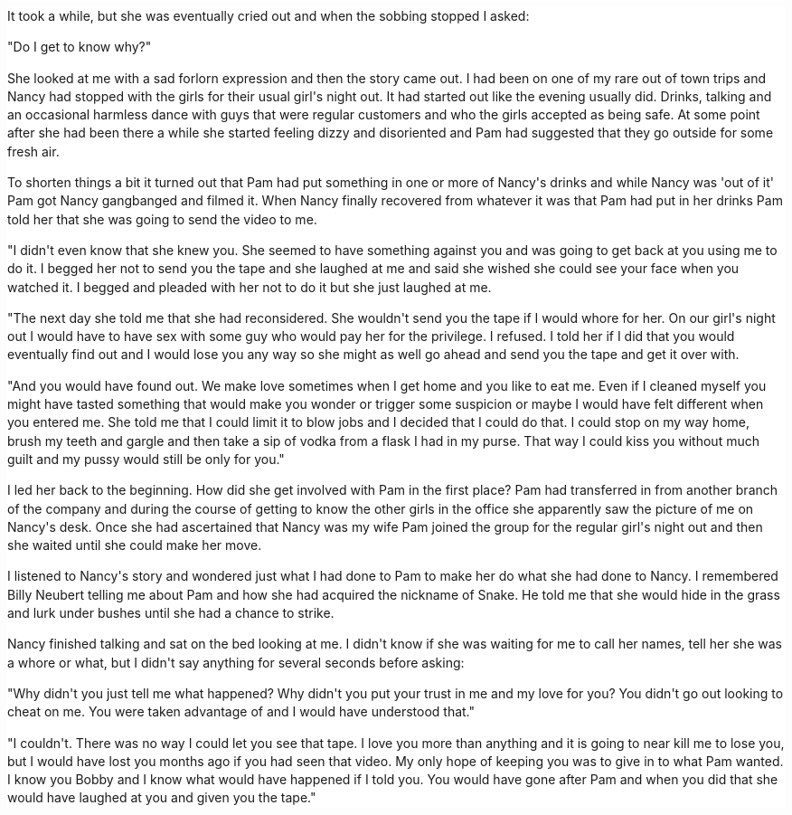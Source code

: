  It took a while, but she was eventually cried out and when the sobbing stopped I asked: 

 "Do I get to know why?" 

 She looked at me with a sad forlorn expression and then the story came out. I had been on one of my rare out of town trips and Nancy had stopped with the girls for their usual girl's night out. It had started out like the evening usually did. Drinks, talking and an occasional harmless dance with guys that were regular customers and who the girls accepted as being safe. At some point after she had been there a while she started feeling dizzy and disoriented and Pam had suggested that they go outside for some fresh air. 

 To shorten things a bit it turned out that Pam had put something in one or more of Nancy's drinks and while Nancy was 'out of it' Pam got Nancy gangbanged and filmed it. When Nancy finally recovered from whatever it was that Pam had put in her drinks Pam told her that she was going to send the video to me. 

 "I didn't even know that she knew you. She seemed to have something against you and was going to get back at you using me to do it. I begged her not to send you the tape and she laughed at me and said she wished she could see your face when you watched it. I begged and pleaded with her not to do it but she just laughed at me. 

 "The next day she told me that she had reconsidered. She wouldn't send you the tape if I would whore for her. On our girl's night out I would have to have sex with some guy who would pay her for the privilege. I refused. I told her if I did that you would eventually find out and I would lose you any way so she might as well go ahead and send you the tape and get it over with. 

 "And you would have found out. We make love sometimes when I get home and you like to eat me. Even if I cleaned myself you might have tasted something that would make you wonder or trigger some suspicion or maybe I would have felt different when you entered me. She told me that I could limit it to blow jobs and I decided that I could do that. I could stop on my way home, brush my teeth and gargle and then take a sip of vodka from a flask I had in my purse. That way I could kiss you without much guilt and my pussy would still be only for you." 

 I led her back to the beginning. How did she get involved with Pam in the first place? Pam had transferred in from another branch of the company and during the course of getting to know the other girls in the office she apparently saw the picture of me on Nancy's desk. Once she had ascertained that Nancy was my wife Pam joined the group for the regular girl's night out and then she waited until she could make her move. 

 I listened to Nancy's story and wondered just what I had done to Pam to make her do what she had done to Nancy. I remembered Billy Neubert telling me about Pam and how she had acquired the nickname of Snake. He told me that she would hide in the grass and lurk under bushes until she had a chance to strike. 

 Nancy finished talking and sat on the bed looking at me. I didn't know if she was waiting for me to call her names, tell her she was a whore or what, but I didn't say anything for several seconds before asking: 

 "Why didn't you just tell me what happened? Why didn't you put your trust in me and my love for you? You didn't go out looking to cheat on me. You were taken advantage of and I would have understood that." 

 "I couldn't. There was no way I could let you see that tape. I love you more than anything and it is going to near kill me to lose you, but I would have lost you months ago if you had seen that video. My only hope of keeping you was to give in to what Pam wanted. I know you Bobby and I know what would have happened if I told you. You would have gone after Pam and when you did that she would have laughed at you and given you the tape." 
